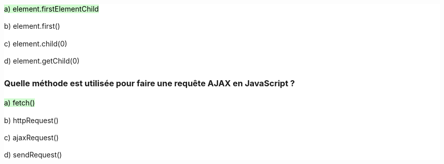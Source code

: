 <mark style="background: #BBFABBA6;">a) element.firstElementChild</mark>

b) element.first()

c) element.child(0)

d) element.getChild(0)

  
  

### Quelle méthode est utilisée pour faire une requête AJAX en JavaScript ?

<mark style="background: #BBFABBA6;">a) fetch()</mark>

b) httpRequest()

c) ajaxRequest()

d) sendRequest()